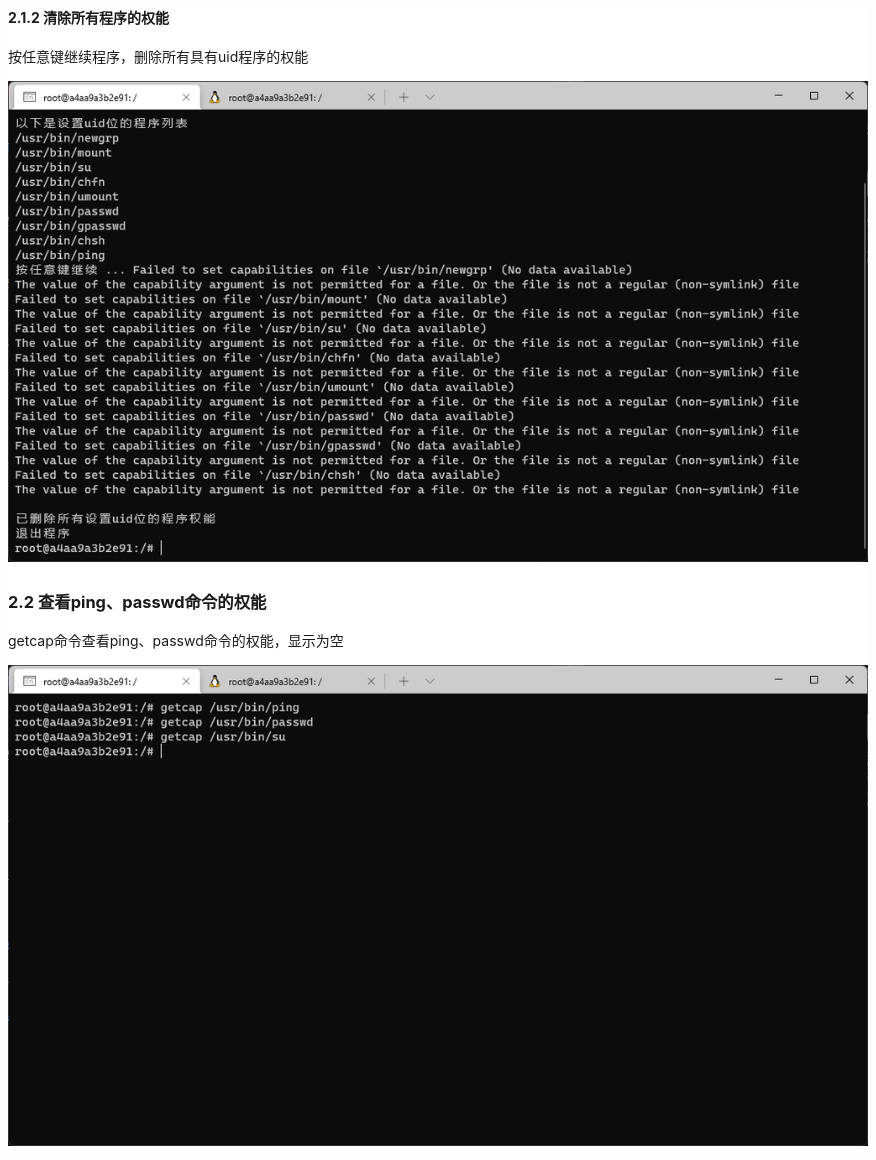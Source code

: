 #### 2.1.2 清除所有程序的权能

按任意键继续程序，删除所有具有uid程序的权能

![del_all_uid](./images/del_all_uid.png)

### 2.2 查看ping、passwd命令的权能

getcap命令查看ping、passwd命令的权能，显示为空

![before](./images/before.png)
